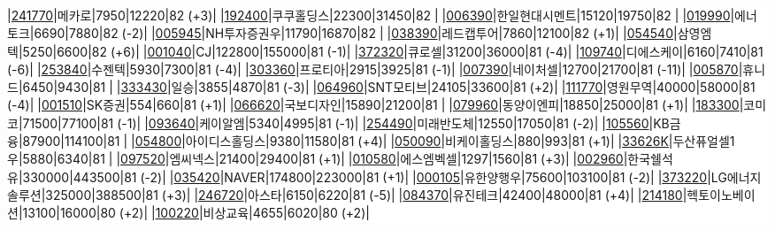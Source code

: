 |[241770](https://finance.daum.net/quotes/A241770)|메카로|7950|12220|82 (+3)|
|[192400](https://finance.daum.net/quotes/A192400)|쿠쿠홀딩스|22300|31450|82 |
|[006390](https://finance.daum.net/quotes/A006390)|한일현대시멘트|15120|19750|82 |
|[019990](https://finance.daum.net/quotes/A019990)|에너토크|6690|7880|82 (-2)|
|[005945](https://finance.daum.net/quotes/A005945)|NH투자증권우|11790|16870|82 |
|[038390](https://finance.daum.net/quotes/A038390)|레드캡투어|7860|12100|82 (+1)|
|[054540](https://finance.daum.net/quotes/A054540)|삼영엠텍|5250|6600|82 (+6)|
|[001040](https://finance.daum.net/quotes/A001040)|CJ|122800|155000|81 (-1)|
|[372320](https://finance.daum.net/quotes/A372320)|큐로셀|31200|36000|81 (-4)|
|[109740](https://finance.daum.net/quotes/A109740)|디에스케이|6160|7410|81 (-6)|
|[253840](https://finance.daum.net/quotes/A253840)|수젠텍|5930|7300|81 (-4)|
|[303360](https://finance.daum.net/quotes/A303360)|프로티아|2915|3925|81 (-1)|
|[007390](https://finance.daum.net/quotes/A007390)|네이처셀|12700|21700|81 (-11)|
|[005870](https://finance.daum.net/quotes/A005870)|휴니드|6450|9430|81 |
|[333430](https://finance.daum.net/quotes/A333430)|일승|3855|4870|81 (-3)|
|[064960](https://finance.daum.net/quotes/A064960)|SNT모티브|24105|33600|81 (+2)|
|[111770](https://finance.daum.net/quotes/A111770)|영원무역|40000|58000|81 (-4)|
|[001510](https://finance.daum.net/quotes/A001510)|SK증권|554|660|81 (+1)|
|[066620](https://finance.daum.net/quotes/A066620)|국보디자인|15890|21200|81 |
|[079960](https://finance.daum.net/quotes/A079960)|동양이엔피|18850|25000|81 (+1)|
|[183300](https://finance.daum.net/quotes/A183300)|코미코|71500|77100|81 (-1)|
|[093640](https://finance.daum.net/quotes/A093640)|케이알엠|5340|4995|81 (-1)|
|[254490](https://finance.daum.net/quotes/A254490)|미래반도체|12550|17050|81 (-2)|
|[105560](https://finance.daum.net/quotes/A105560)|KB금융|87900|114100|81 |
|[054800](https://finance.daum.net/quotes/A054800)|아이디스홀딩스|9380|11580|81 (+4)|
|[050090](https://finance.daum.net/quotes/A050090)|비케이홀딩스|880|993|81 (+1)|
|[33626K](https://finance.daum.net/quotes/A33626K)|두산퓨얼셀1우|5880|6340|81 |
|[097520](https://finance.daum.net/quotes/A097520)|엠씨넥스|21400|29400|81 (+1)|
|[010580](https://finance.daum.net/quotes/A010580)|에스엠벡셀|1297|1560|81 (+3)|
|[002960](https://finance.daum.net/quotes/A002960)|한국쉘석유|330000|443500|81 (-2)|
|[035420](https://finance.daum.net/quotes/A035420)|NAVER|174800|223000|81 (+1)|
|[000105](https://finance.daum.net/quotes/A000105)|유한양행우|75600|103100|81 (-2)|
|[373220](https://finance.daum.net/quotes/A373220)|LG에너지솔루션|325000|388500|81 (+3)|
|[246720](https://finance.daum.net/quotes/A246720)|아스타|6150|6220|81 (-5)|
|[084370](https://finance.daum.net/quotes/A084370)|유진테크|42400|48000|81 (+4)|
|[214180](https://finance.daum.net/quotes/A214180)|헥토이노베이션|13100|16000|80 (+2)|
|[100220](https://finance.daum.net/quotes/A100220)|비상교육|4655|6020|80 (+2)|